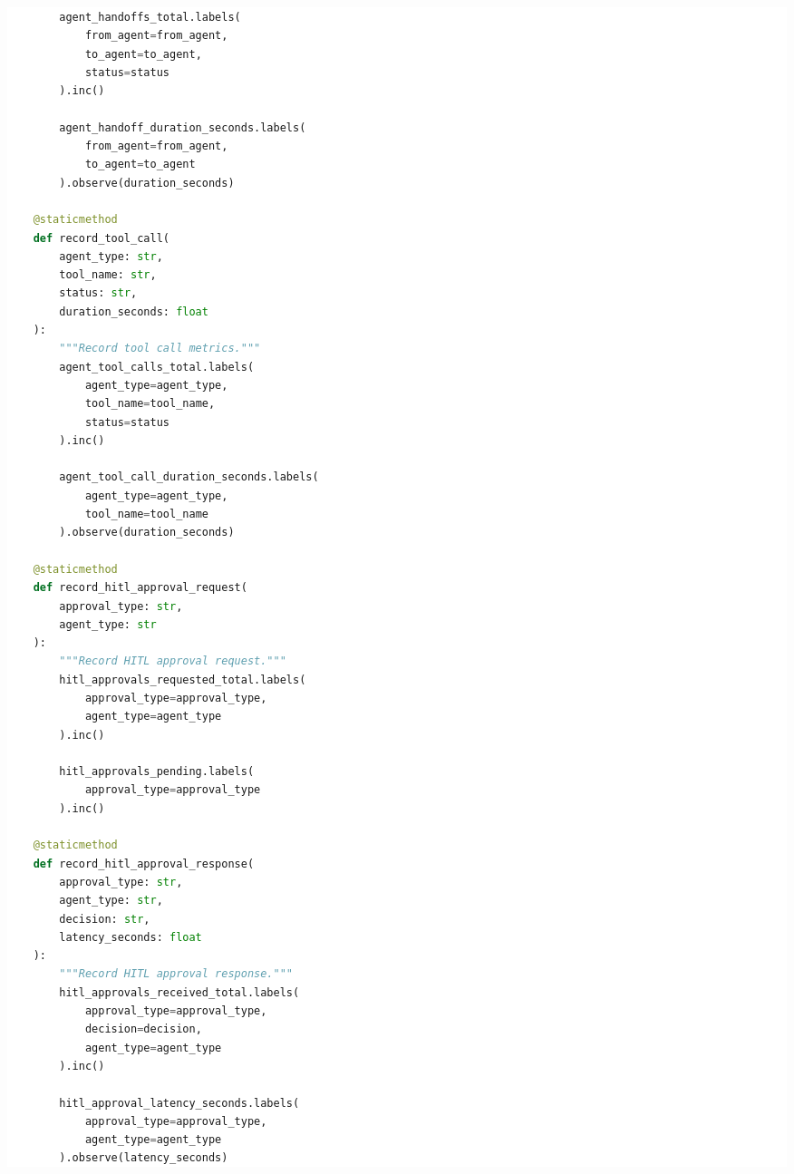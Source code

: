 ```python
        agent_handoffs_total.labels(
            from_agent=from_agent,
            to_agent=to_agent,
            status=status
        ).inc()

        agent_handoff_duration_seconds.labels(
            from_agent=from_agent,
            to_agent=to_agent
        ).observe(duration_seconds)

    @staticmethod
    def record_tool_call(
        agent_type: str,
        tool_name: str,
        status: str,
        duration_seconds: float
    ):
        """Record tool call metrics."""
        agent_tool_calls_total.labels(
            agent_type=agent_type,
            tool_name=tool_name,
            status=status
        ).inc()

        agent_tool_call_duration_seconds.labels(
            agent_type=agent_type,
            tool_name=tool_name
        ).observe(duration_seconds)

    @staticmethod
    def record_hitl_approval_request(
        approval_type: str,
        agent_type: str
    ):
        """Record HITL approval request."""
        hitl_approvals_requested_total.labels(
            approval_type=approval_type,
            agent_type=agent_type
        ).inc()

        hitl_approvals_pending.labels(
            approval_type=approval_type
        ).inc()

    @staticmethod
    def record_hitl_approval_response(
        approval_type: str,
        agent_type: str,
        decision: str,
        latency_seconds: float
    ):
        """Record HITL approval response."""
        hitl_approvals_received_total.labels(
            approval_type=approval_type,
            decision=decision,
            agent_type=agent_type
        ).inc()

        hitl_approval_latency_seconds.labels(
            approval_type=approval_type,
            agent_type=agent_type
        ).observe(latency_seconds)
```